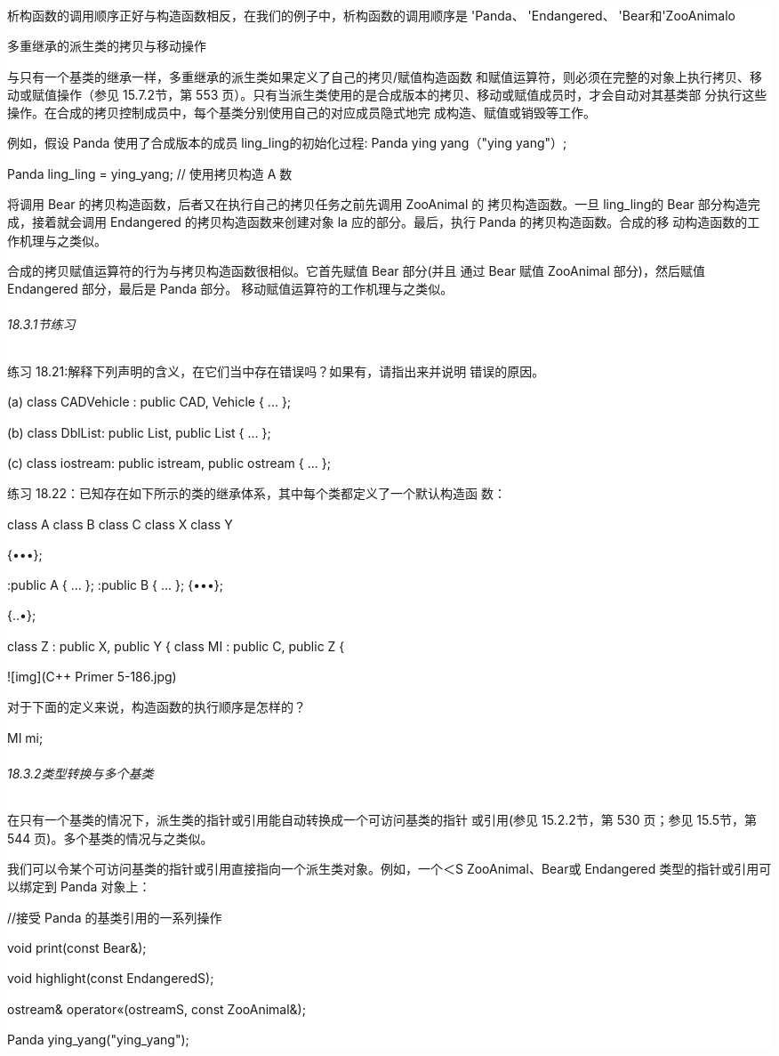 析构函数的调用顺序正好与构造函数相反，在我们的例子中，析构函数的调用顺序是 'Panda、 'Endangered、 'Bear和'ZooAnimalo

多重继承的派生类的拷贝与移动操作

与只有一个基类的继承一样，多重继承的派生类如果定义了自己的拷贝/赋值构造函数 和赋值运算符，则必须在完整的对象上执行拷贝、移动或赋值操作（参见 15.7.2节，第 553 页）。只有当派生类使用的是合成版本的拷贝、移动或赋值成员时，才会自动对其基类部 分执行这些操作。在合成的拷贝控制成员中，每个基类分别使用自己的对应成员隐式地完 成构造、赋值或销毁等工作。

例如，假设 Panda 使用了合成版本的成员 ling_ling的初始化过程: Panda ying yang（"ying yang"）;

Panda ling_ling = ying_yang;    // 使用拷贝构造 A 数

将调用 Bear 的拷贝构造函数，后者又在执行自己的拷贝任务之前先调用 ZooAnimal 的 拷贝构造函数。一旦 ling_ling的 Bear 部分构造完成，接着就会调用 Endangered 的拷贝构造函数来创建对象 la 应的部分。最后，执行 Panda 的拷贝构造函数。合成的移 动构造函数的工作机理与之类似。

合成的拷贝赋值运算符的行为与拷贝构造函数很相似。它首先赋值 Bear 部分(并且 通过 Bear 赋值 ZooAnimal 部分)，然后赋值 Endangered 部分，最后是 Panda 部分。 移动赋值运算符的工作机理与之类似。

###### 18.3.1节练习

练习 18.21:解释下列声明的含义，在它们当中存在错误吗？如果有，请指出来并说明 错误的原因。

(a)    class CADVehicle : public CAD, Vehicle { ... };

(b)    class DblList: public List, public List { ... };

(c)    class iostream: public istream, public ostream { ... };

练习 18.22：已知存在如下所示的类的继承体系，其中每个类都定义了一个默认构造函 数：

class A class B class C class X class Y



{•••};

:public A { ... }; :public B { ... }; {•••};

{..•};

class Z : public X, public Y { class MI : public C, public Z {

![img](C++  Primer 5-186.jpg)



对于下面的定义来说，构造函数的执行顺序是怎样的？

MI mi;

###### 18.3.2类型转换与多个基类

在只有一个基类的情况下，派生类的指针或引用能自动转换成一个可访问基类的指针 或引用(参见 15.2.2节，第 530 页；参见 15.5节，第 544 页)。多个基类的情况与之类似。

我们可以令某个可访问基类的指针或引用直接指向一个派生类对象。例如，一个＜S ZooAnimal、Bear或 Endangered 类型的指针或引用可以绑定到 Panda 对象上：

//接受 Panda 的基类引用的一系列操作

void print(const Bear&);

void highlight(const EndangeredS);

ostream& operator«(ostreamS, const ZooAnimal&);

Panda ying_yang("ying_yang");
